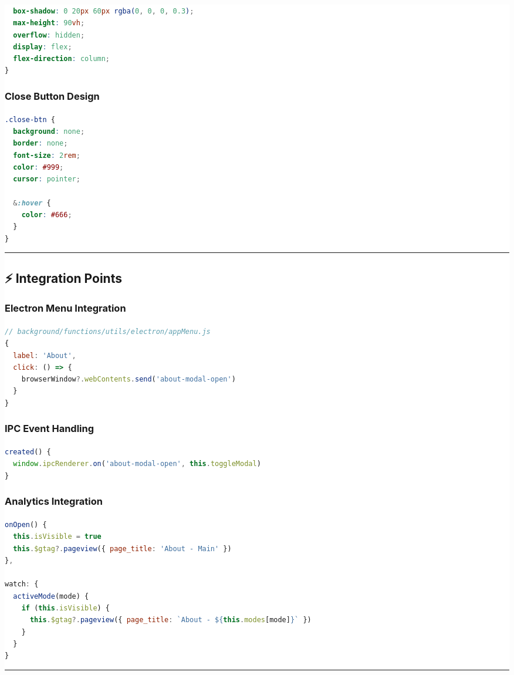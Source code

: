 ```scss
  box-shadow: 0 20px 60px rgba(0, 0, 0, 0.3);
  max-height: 90vh;
  overflow: hidden;
  display: flex;
  flex-direction: column;
}
```

### **Close Button Design**
```scss
.close-btn {
  background: none;
  border: none;
  font-size: 2rem;
  color: #999;
  cursor: pointer;
  
  &:hover {
    color: #666;
  }
}
```

---

## ⚡ **Integration Points**

### **Electron Menu Integration**
```javascript
// background/functions/utils/electron/appMenu.js
{
  label: 'About',
  click: () => {
    browserWindow?.webContents.send('about-modal-open')
  }
}
```

### **IPC Event Handling**
```javascript
created() {
  window.ipcRenderer.on('about-modal-open', this.toggleModal)
}
```

### **Analytics Integration**
```javascript
onOpen() {
  this.isVisible = true
  this.$gtag?.pageview({ page_title: 'About - Main' })
},

watch: {
  activeMode(mode) {
    if (this.isVisible) {
      this.$gtag?.pageview({ page_title: `About - ${this.modes[mode]}` })
    }
  }
}
```

---